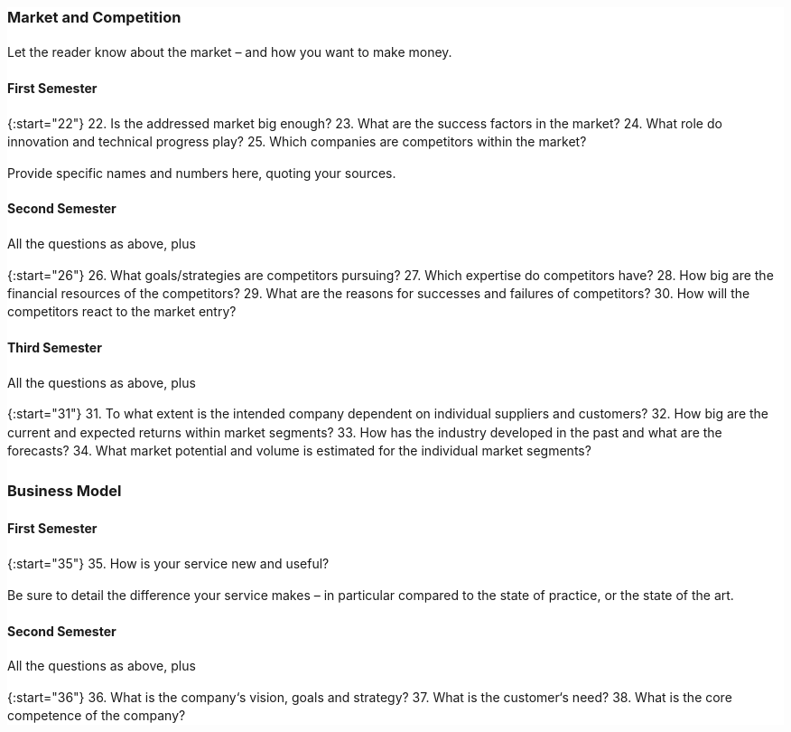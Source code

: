 
### Market and Competition 

Let the reader know about the market – and how you want to make money.

#### First Semester

{:start="22"}
22. Is the addressed market big enough?
23. What are the success factors in the market?
24. What role do innovation and technical progress play?
25. Which companies are competitors within the market?

Provide specific names and numbers here, quoting your sources.

#### Second Semester

All the questions as above, plus

{:start="26"}
26. What goals/strategies are competitors pursuing?
27. Which expertise do competitors have?
28. How big are the financial resources of the competitors?
29. What are the reasons for successes and failures of competitors?
30. How will the competitors react to the market entry?

#### Third Semester

All the questions as above, plus

{:start="31"}
31. To what extent is the intended company dependent on individual suppliers and customers?
32. How big are the current and expected returns within market segments?
33. How has the industry developed in the past and what are the forecasts?
34. What market potential and volume is estimated for the individual market segments?




### Business Model

#### First Semester

{:start="35"}
35. How is your service new and useful?

Be sure to detail the difference your service makes –&nbsp;in particular compared to the state of practice, or the state of the art.

#### Second Semester

All the questions as above, plus

{:start="36"}
36. What is the company‘s vision, goals and strategy?
37. What is the customer‘s need?
38. What is the core competence of the company?
